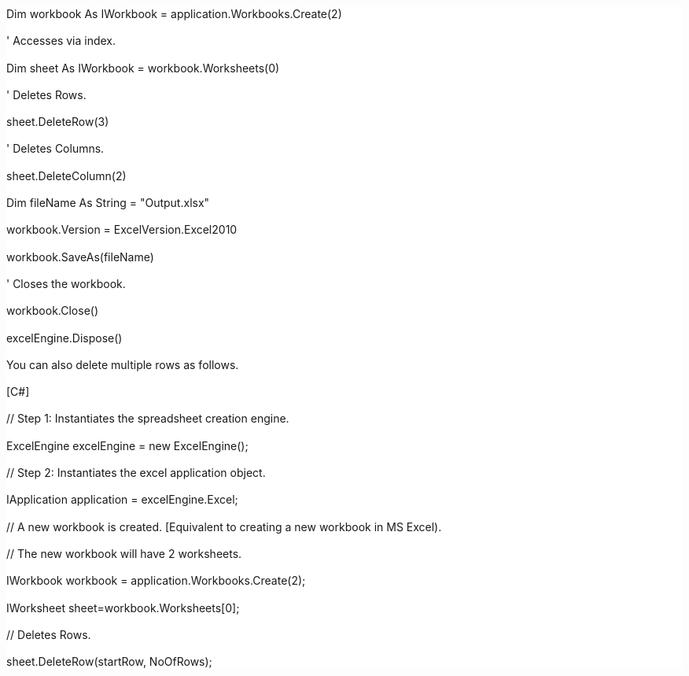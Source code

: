 Dim workbook As IWorkbook = application.Workbooks.Create(2)



' Accesses via index.

Dim sheet As IWorkbook = workbook.Worksheets(0)



' Deletes Rows.

sheet.DeleteRow(3)



' Deletes Columns.

sheet.DeleteColumn(2)



Dim fileName As String = "Output.xlsx"

workbook.Version = ExcelVersion.Excel2010

workbook.SaveAs(fileName)



' Closes the workbook.

workbook.Close()

excelEngine.Dispose()

You can also delete multiple rows as follows.

[C#]



// Step 1: Instantiates the spreadsheet creation engine.

ExcelEngine excelEngine = new ExcelEngine();



// Step 2: Instantiates the excel application object.

IApplication application = excelEngine.Excel;



// A new workbook is created. [Equivalent to creating a new workbook in MS Excel).

// The new workbook will have 2 worksheets.

IWorkbook workbook = application.Workbooks.Create(2);



IWorksheet sheet=workbook.Worksheets[0];



// Deletes Rows.

sheet.DeleteRow(startRow, NoOfRows);



